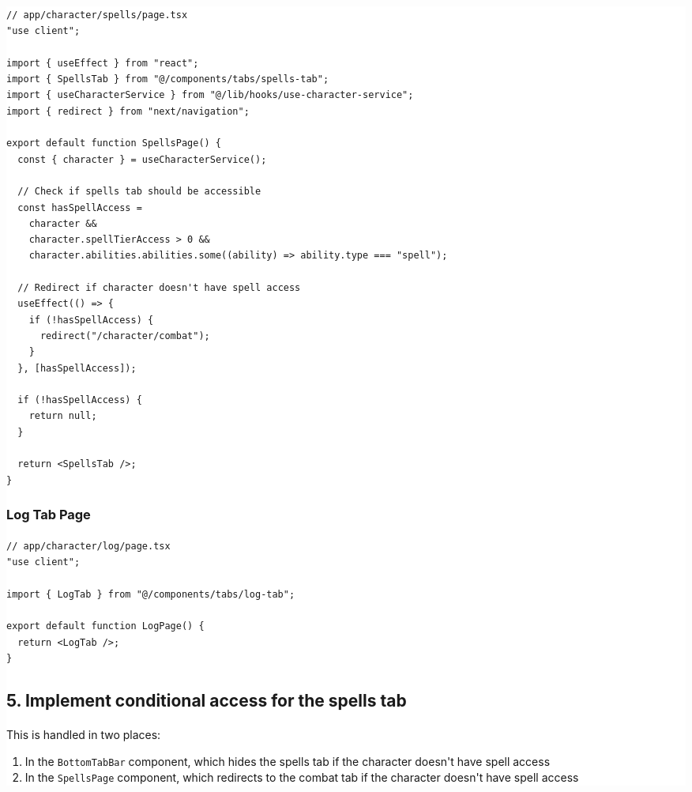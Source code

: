 ```tsx
// app/character/spells/page.tsx
"use client";

import { useEffect } from "react";
import { SpellsTab } from "@/components/tabs/spells-tab";
import { useCharacterService } from "@/lib/hooks/use-character-service";
import { redirect } from "next/navigation";

export default function SpellsPage() {
  const { character } = useCharacterService();

  // Check if spells tab should be accessible
  const hasSpellAccess =
    character &&
    character.spellTierAccess > 0 &&
    character.abilities.abilities.some((ability) => ability.type === "spell");

  // Redirect if character doesn't have spell access
  useEffect(() => {
    if (!hasSpellAccess) {
      redirect("/character/combat");
    }
  }, [hasSpellAccess]);

  if (!hasSpellAccess) {
    return null;
  }

  return <SpellsTab />;
}
```

### Log Tab Page

```tsx
// app/character/log/page.tsx
"use client";

import { LogTab } from "@/components/tabs/log-tab";

export default function LogPage() {
  return <LogTab />;
}
```

## 5. Implement conditional access for the spells tab

This is handled in two places:
1. In the `BottomTabBar` component, which hides the spells tab if the character doesn't have spell access
2. In the `SpellsPage` component, which redirects to the combat tab if the character doesn't have spell access
